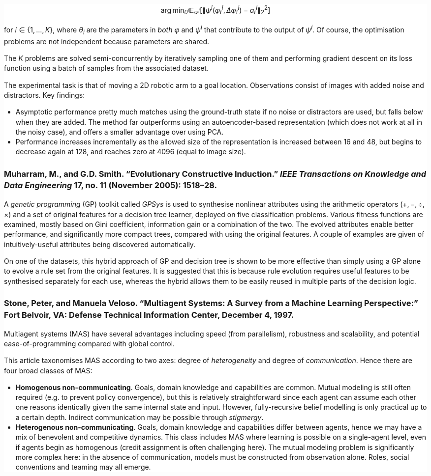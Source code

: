 $$
\arg \min _{\theta^{i}} \mathbb{E}_{\mathcal{D}^{i}}\left[\left\|\psi^{i}\left(\varphi_{t}^{i}, \Delta \varphi_{t}^{i}\right)-a_{t}^{i}\right\|_{2}^{2}\right]
$$

for $i\in\{1,…,K\}$, where $\theta_i$ are the parameters in *both* $\varphi$ and $\psi^i$ that contribute to the output of $\psi^i$. Of course, the optimisation problems are not independent because parameters are shared.

The $K$ problems are solved semi-concurrently by iteratively sampling one of them and performing gradient descent on its loss function using a batch of samples from the associated dataset.

The experimental task is that of moving a 2D robotic arm to a goal location. Observations consist of images with added noise and distractors. Key findings:

- Asymptotic performance pretty much matches using the ground-truth state if no noise or distractors are used, but falls below when they are added. The method far outperforms using an autoencoder-based representation (which does not work at all in the noisy case), and offers a smaller advantage over using PCA.
- Performance increases incrementally as the allowed size of the representation is increased between $16$ and $48$, but begins to decrease again at $128$, and reaches zero at $4096$ (equal to image size).

### Muharram, M., and G.D. Smith. “Evolutionary Constructive Induction.” *IEEE Transactions on Knowledge and Data Engineering* 17, no. 11 (November 2005): 1518–28.

A *genetic programming* (GP) toolkit called *GPSys* is used to synthesise nonlinear attributes using the arithmetic operators ($+,-,\div,\times$) and a set of original features for a decision tree learner, deployed on five classification problems. Various fitness functions are examined, mostly based on Gini coefficient, information gain or a combination of the two. The evolved attributes enable better performance, and significantly more compact trees, compared with using the original features. A couple of examples are given of intuitively-useful attributes being discovered automatically. 

On one of the datasets, this hybrid approach of GP and decision tree is shown to be more effective than simply using a GP alone to evolve a rule set from the original features. It is suggested that this is because rule evolution requires useful features to be synthesised separately for each use, whereas the hybrid allows them to be easily reused in multiple parts of the decision logic.

### Stone, Peter, and Manuela Veloso. “Multiagent Systems: A Survey from a Machine Learning Perspective:” Fort Belvoir, VA: Defense Technical Information Center, December 4, 1997.

Multiagent systems (MAS) have several advantages including speed (from parallelism), robustness and scalability, and potential ease-of-programming compared with global control.

This article taxonomises MAS according to two axes: degree of *heterogeneity* and degree of *communication*. Hence there are four broad classes of MAS:

- **Homogenous non-communicating**. Goals, domain knowledge and capabilities are common. Mutual modeling is still often required (e.g. to prevent policy convergence), but this is relatively straightforward since each agent can assume each other one reasons identically given the same internal state and input. However, fully-recursive belief modelling is only practical up to a certain depth. Indirect communication may be possible through *stigmergy*.
- **Heterogenous non-communicating**. Goals, domain knowledge and capabilities differ between agents, hence we may have a mix of benevolent and competitive dynamics. This class includes MAS where learning is possible on a single-agent level, even if agents begin as homogenous (credit assignment is often challenging here). The mutual modeling problem is significantly more complex here: in the absence of communication, models must be constructed from observation alone. Roles, social conventions and teaming may all emerge.

